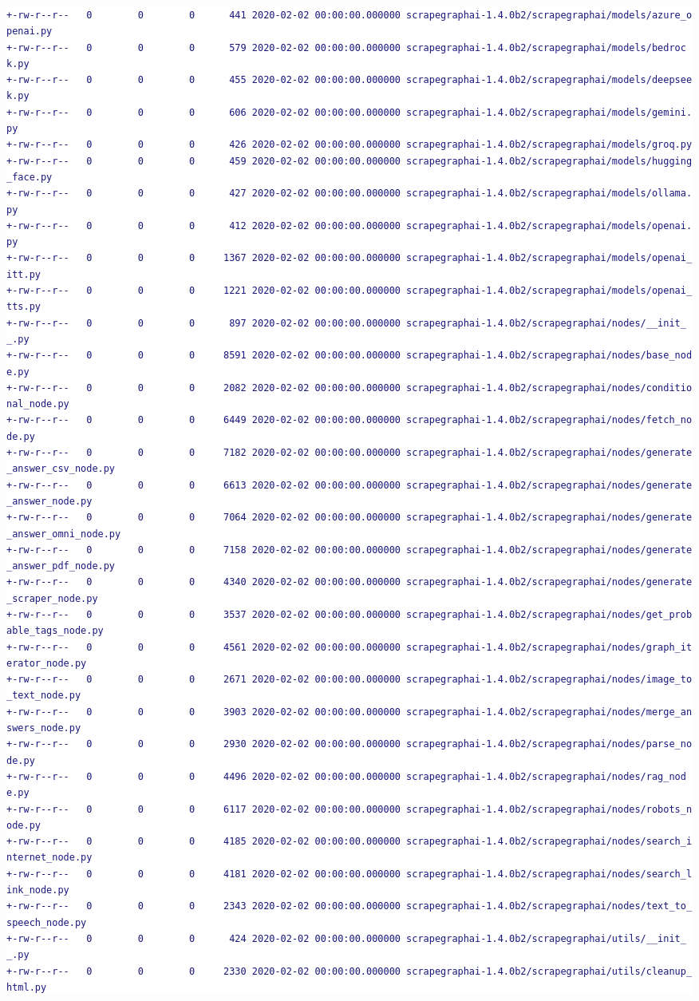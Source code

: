 ```diff
+-rw-r--r--   0        0        0      441 2020-02-02 00:00:00.000000 scrapegraphai-1.4.0b2/scrapegraphai/models/azure_openai.py
+-rw-r--r--   0        0        0      579 2020-02-02 00:00:00.000000 scrapegraphai-1.4.0b2/scrapegraphai/models/bedrock.py
+-rw-r--r--   0        0        0      455 2020-02-02 00:00:00.000000 scrapegraphai-1.4.0b2/scrapegraphai/models/deepseek.py
+-rw-r--r--   0        0        0      606 2020-02-02 00:00:00.000000 scrapegraphai-1.4.0b2/scrapegraphai/models/gemini.py
+-rw-r--r--   0        0        0      426 2020-02-02 00:00:00.000000 scrapegraphai-1.4.0b2/scrapegraphai/models/groq.py
+-rw-r--r--   0        0        0      459 2020-02-02 00:00:00.000000 scrapegraphai-1.4.0b2/scrapegraphai/models/hugging_face.py
+-rw-r--r--   0        0        0      427 2020-02-02 00:00:00.000000 scrapegraphai-1.4.0b2/scrapegraphai/models/ollama.py
+-rw-r--r--   0        0        0      412 2020-02-02 00:00:00.000000 scrapegraphai-1.4.0b2/scrapegraphai/models/openai.py
+-rw-r--r--   0        0        0     1367 2020-02-02 00:00:00.000000 scrapegraphai-1.4.0b2/scrapegraphai/models/openai_itt.py
+-rw-r--r--   0        0        0     1221 2020-02-02 00:00:00.000000 scrapegraphai-1.4.0b2/scrapegraphai/models/openai_tts.py
+-rw-r--r--   0        0        0      897 2020-02-02 00:00:00.000000 scrapegraphai-1.4.0b2/scrapegraphai/nodes/__init__.py
+-rw-r--r--   0        0        0     8591 2020-02-02 00:00:00.000000 scrapegraphai-1.4.0b2/scrapegraphai/nodes/base_node.py
+-rw-r--r--   0        0        0     2082 2020-02-02 00:00:00.000000 scrapegraphai-1.4.0b2/scrapegraphai/nodes/conditional_node.py
+-rw-r--r--   0        0        0     6449 2020-02-02 00:00:00.000000 scrapegraphai-1.4.0b2/scrapegraphai/nodes/fetch_node.py
+-rw-r--r--   0        0        0     7182 2020-02-02 00:00:00.000000 scrapegraphai-1.4.0b2/scrapegraphai/nodes/generate_answer_csv_node.py
+-rw-r--r--   0        0        0     6613 2020-02-02 00:00:00.000000 scrapegraphai-1.4.0b2/scrapegraphai/nodes/generate_answer_node.py
+-rw-r--r--   0        0        0     7064 2020-02-02 00:00:00.000000 scrapegraphai-1.4.0b2/scrapegraphai/nodes/generate_answer_omni_node.py
+-rw-r--r--   0        0        0     7158 2020-02-02 00:00:00.000000 scrapegraphai-1.4.0b2/scrapegraphai/nodes/generate_answer_pdf_node.py
+-rw-r--r--   0        0        0     4340 2020-02-02 00:00:00.000000 scrapegraphai-1.4.0b2/scrapegraphai/nodes/generate_scraper_node.py
+-rw-r--r--   0        0        0     3537 2020-02-02 00:00:00.000000 scrapegraphai-1.4.0b2/scrapegraphai/nodes/get_probable_tags_node.py
+-rw-r--r--   0        0        0     4561 2020-02-02 00:00:00.000000 scrapegraphai-1.4.0b2/scrapegraphai/nodes/graph_iterator_node.py
+-rw-r--r--   0        0        0     2671 2020-02-02 00:00:00.000000 scrapegraphai-1.4.0b2/scrapegraphai/nodes/image_to_text_node.py
+-rw-r--r--   0        0        0     3903 2020-02-02 00:00:00.000000 scrapegraphai-1.4.0b2/scrapegraphai/nodes/merge_answers_node.py
+-rw-r--r--   0        0        0     2930 2020-02-02 00:00:00.000000 scrapegraphai-1.4.0b2/scrapegraphai/nodes/parse_node.py
+-rw-r--r--   0        0        0     4496 2020-02-02 00:00:00.000000 scrapegraphai-1.4.0b2/scrapegraphai/nodes/rag_node.py
+-rw-r--r--   0        0        0     6117 2020-02-02 00:00:00.000000 scrapegraphai-1.4.0b2/scrapegraphai/nodes/robots_node.py
+-rw-r--r--   0        0        0     4185 2020-02-02 00:00:00.000000 scrapegraphai-1.4.0b2/scrapegraphai/nodes/search_internet_node.py
+-rw-r--r--   0        0        0     4181 2020-02-02 00:00:00.000000 scrapegraphai-1.4.0b2/scrapegraphai/nodes/search_link_node.py
+-rw-r--r--   0        0        0     2343 2020-02-02 00:00:00.000000 scrapegraphai-1.4.0b2/scrapegraphai/nodes/text_to_speech_node.py
+-rw-r--r--   0        0        0      424 2020-02-02 00:00:00.000000 scrapegraphai-1.4.0b2/scrapegraphai/utils/__init__.py
+-rw-r--r--   0        0        0     2330 2020-02-02 00:00:00.000000 scrapegraphai-1.4.0b2/scrapegraphai/utils/cleanup_html.py
```